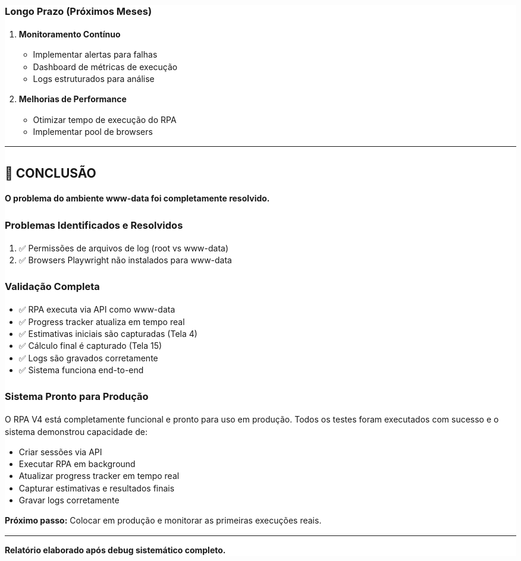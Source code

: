 ### Longo Prazo (Próximos Meses)
1. **Monitoramento Contínuo**
   - Implementar alertas para falhas
   - Dashboard de métricas de execução
   - Logs estruturados para análise

2. **Melhorias de Performance**
   - Otimizar tempo de execução do RPA
   - Implementar pool de browsers

---

## 🎯 CONCLUSÃO

**O problema do ambiente www-data foi completamente resolvido.**

### Problemas Identificados e Resolvidos
1. ✅ Permissões de arquivos de log (root vs www-data)
2. ✅ Browsers Playwright não instalados para www-data

### Validação Completa
- ✅ RPA executa via API como www-data
- ✅ Progress tracker atualiza em tempo real
- ✅ Estimativas iniciais são capturadas (Tela 4)
- ✅ Cálculo final é capturado (Tela 15)
- ✅ Logs são gravados corretamente
- ✅ Sistema funciona end-to-end

### Sistema Pronto para Produção
O RPA V4 está completamente funcional e pronto para uso em produção. Todos os testes foram executados com sucesso e o sistema demonstrou capacidade de:
- Criar sessões via API
- Executar RPA em background
- Atualizar progress tracker em tempo real
- Capturar estimativas e resultados finais
- Gravar logs corretamente

**Próximo passo:** Colocar em produção e monitorar as primeiras execuções reais.

---

**Relatório elaborado após debug sistemático completo.**
